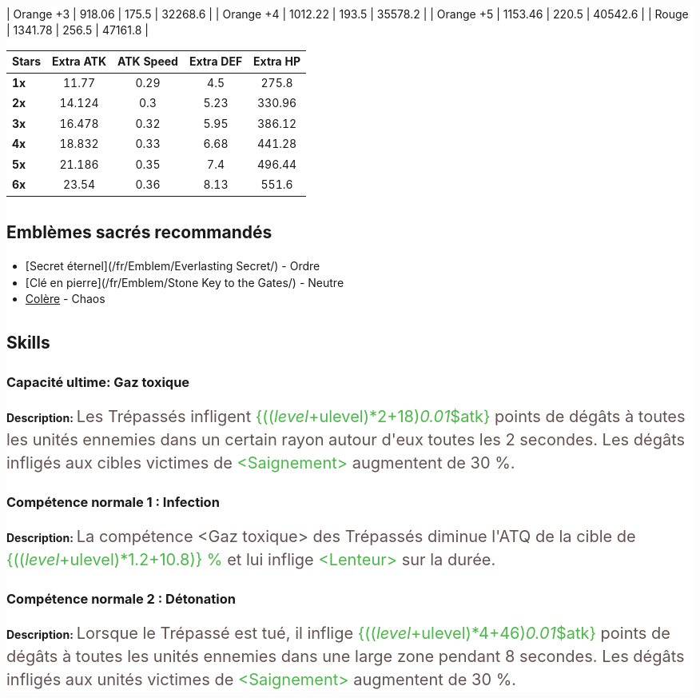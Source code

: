   | Orange +3 | 918.06 | 175.5 | 32268.6 |
  | Orange +4 | 1012.22 | 193.5 | 35578.2 |
  | Orange +5 | 1153.46 | 220.5 | 40542.6 |
  | Rouge | 1341.78 | 256.5 | 47161.8 |

  |          Stars      |  Extra ATK |  ATK Speed | Extra DEF |    Extra HP   | 
  |:--------------------|:----------:|:----------:|:---------:|:-------------:|
  | **1x** <i class="fas fa-star"/> | 11.77 | 0.29 | 4.5 | 275.8 |
  | **2x** <i class="fas fa-star"/> | 14.124 | 0.3 | 5.23 | 330.96 |
  | **3x** <i class="fas fa-star"/> | 16.478 | 0.32 | 5.95 | 386.12 |
  | **4x** <i class="fas fa-star"/> | 18.832 | 0.33 | 6.68 | 441.28 |
  | **5x** <i class="fas fa-star"/> | 21.186 | 0.35 | 7.4 | 496.44 |
  | **6x** <i class="fas fa-star"/> | 23.54 | 0.36 | 8.13 | 551.6 |

## Emblèmes sacrés recommandés

* [Secret éternel](/fr/Emblem/Everlasting Secret/) - Ordre
* [Clé en pierre](/fr/Emblem/Stone Key to the Gates/) - Neutre
* [Colère](/fr/Emblem/Anger/) - Chaos

## Skills
### Capacité ultime: Gaz toxique
 **Description:** <span style="color: #645252;font-size:20px">Les Trépassés infligent </span><span style="color: black"><span style="color: #48b946;font-size:20px">{(($level+$ulevel)*2+18)*0.01*$atk}</span><span style="color: black"><span style="color: #645252;font-size:20px"> points de dégâts à toutes les unités ennemies dans un certain rayon autour d'eux toutes les 2 secondes. Les dégâts infligés aux cibles victimes de </span><span style="color: black"><span style="color: #48b946;font-size:20px">&lt;Saignement&gt;</span><span style="color: black"><span style="color: #645252;font-size:20px"> augmentent de 30 %.</span><span style="color: black">

### Compétence normale 1 : Infection
 **Description:** <span style="color: #645252;font-size:20px">La compétence &lt;Gaz toxique&gt; des Trépassés diminue l'ATQ de la cible de </span><span style="color: black"><span style="color: #48b946;font-size:20px">{(($level+$ulevel)*1.2+10.8)} %</span><span style="color: black"><span style="color: #645252;font-size:20px"> et lui inflige </span><span style="color: black"><span style="color: #48b946;font-size:20px">&lt;Lenteur&gt;</span><span style="color: black"><span style="color: #645252;font-size:20px"> sur la durée.</span><span style="color: black">

### Compétence normale 2 : Détonation
 **Description:** <span style="color: #645252;font-size:20px">Lorsque le Trépassé est tué, il inflige </span><span style="color: black"><span style="color: #48b946;font-size:20px">{(($level+$ulevel)*4+46)*0.01*$atk}</span><span style="color: black"><span style="color: #645252;font-size:20px"> points de dégâts à toutes les unités ennemies dans une large zone pendant 8 secondes. Les dégâts infligés aux unités victimes de </span><span style="color: black"><span style="color: #48b946;font-size:20px">&lt;Saignement&gt;</span><span style="color: black"><span style="color: #645252;font-size:20px"> augmentent de 30 %.</span><span style="color: black">
